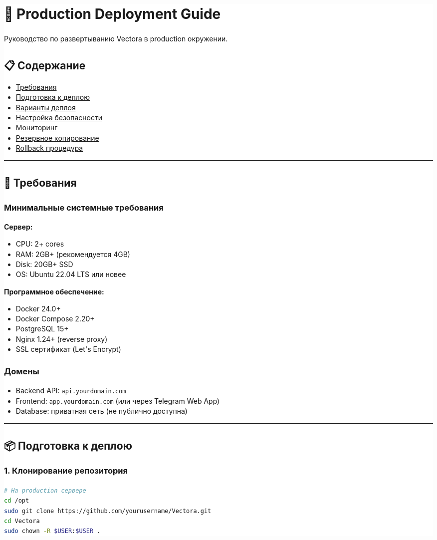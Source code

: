 # 🚀 Production Deployment Guide

Руководство по развертыванию Vectora в production окружении.

## 📋 Содержание

- [Требования](#требования)
- [Подготовка к деплою](#подготовка-к-деплою)
- [Варианты деплоя](#варианты-деплоя)
- [Настройка безопасности](#настройка-безопасности)
- [Мониторинг](#мониторинг)
- [Резервное копирование](#резервное-копирование)
- [Rollback процедура](#rollback-процедура)

---

## 🔧 Требования

### Минимальные системные требования

**Сервер:**
- CPU: 2+ cores
- RAM: 2GB+ (рекомендуется 4GB)
- Disk: 20GB+ SSD
- OS: Ubuntu 22.04 LTS или новее

**Программное обеспечение:**
- Docker 24.0+
- Docker Compose 2.20+
- PostgreSQL 15+
- Nginx 1.24+ (reverse proxy)
- SSL сертификат (Let's Encrypt)

### Домены

- Backend API: `api.yourdomain.com`
- Frontend: `app.yourdomain.com` (или через Telegram Web App)
- Database: приватная сеть (не публично доступна)

---

## 📦 Подготовка к деплою

### 1. Клонирование репозитория

```bash
# На production сервере
cd /opt
sudo git clone https://github.com/yourusername/Vectora.git
cd Vectora
sudo chown -R $USER:$USER .
```
